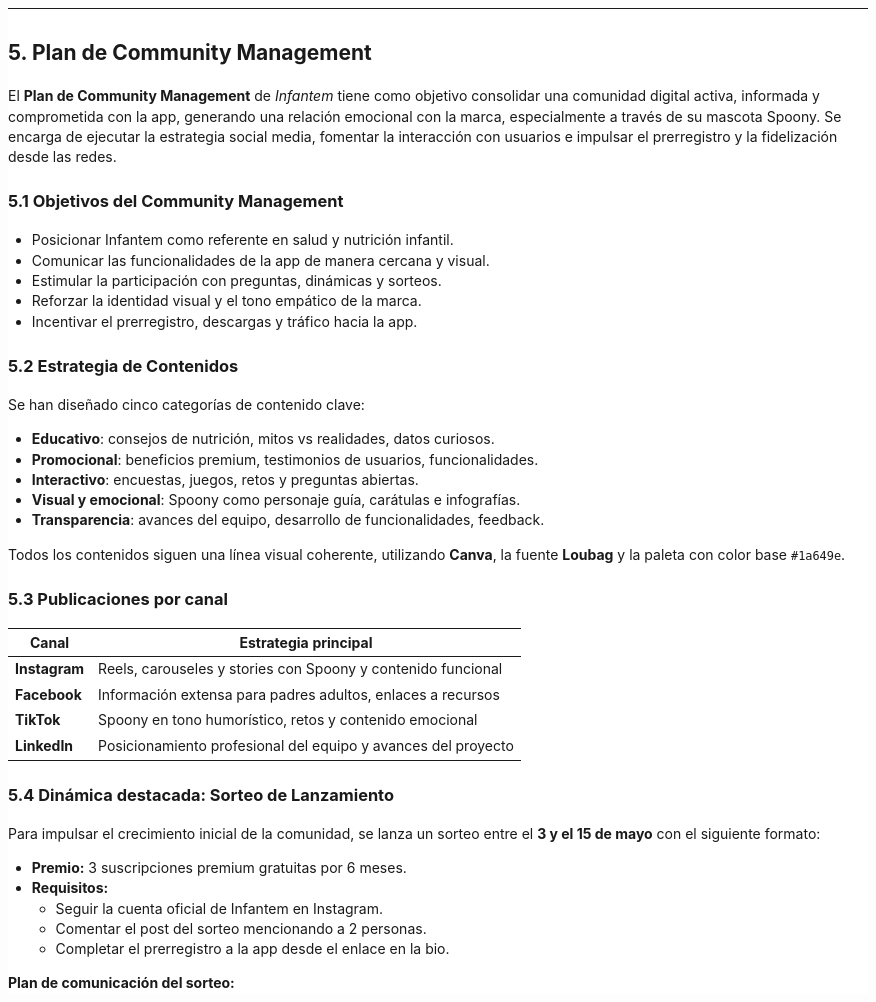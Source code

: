 
---
## 5. Plan de Community Management

El **Plan de Community Management** de *Infantem* tiene como objetivo consolidar una comunidad digital activa, informada y comprometida con la app, generando una relación emocional con la marca, especialmente a través de su mascota Spoony. Se encarga de ejecutar la estrategia social media, fomentar la interacción con usuarios e impulsar el prerregistro y la fidelización desde las redes.

### 5.1 Objetivos del Community Management

- Posicionar Infantem como referente en salud y nutrición infantil.
- Comunicar las funcionalidades de la app de manera cercana y visual.
- Estimular la participación con preguntas, dinámicas y sorteos.
- Reforzar la identidad visual y el tono empático de la marca.
- Incentivar el prerregistro, descargas y tráfico hacia la app.

### 5.2 Estrategia de Contenidos

Se han diseñado cinco categorías de contenido clave:

- **Educativo**: consejos de nutrición, mitos vs realidades, datos curiosos.
- **Promocional**: beneficios premium, testimonios de usuarios, funcionalidades.
- **Interactivo**: encuestas, juegos, retos y preguntas abiertas.
- **Visual y emocional**: Spoony como personaje guía, carátulas e infografías.
- **Transparencia**: avances del equipo, desarrollo de funcionalidades, feedback.

Todos los contenidos siguen una línea visual coherente, utilizando **Canva**, la fuente **Loubag** y la paleta con color base `#1a649e`.

### 5.3 Publicaciones por canal

| Canal        | Estrategia principal                                                                 |
|--------------|----------------------------------------------------------------------------------------|
| **Instagram** | Reels, carouseles y stories con Spoony y contenido funcional                         |
| **Facebook**  | Información extensa para padres adultos, enlaces a recursos                          |
| **TikTok**    | Spoony en tono humorístico, retos y contenido emocional                              |
| **LinkedIn**  | Posicionamiento profesional del equipo y avances del proyecto                        |

### 5.4 Dinámica destacada: Sorteo de Lanzamiento

Para impulsar el crecimiento inicial de la comunidad, se lanza un sorteo entre el **3 y el 15 de mayo** con el siguiente formato:

- **Premio:** 3 suscripciones premium gratuitas por 6 meses.
- **Requisitos:**
  - Seguir la cuenta oficial de Infantem en Instagram.
  - Comentar el post del sorteo mencionando a 2 personas.
  - Completar el prerregistro a la app desde el enlace en la bio.

**Plan de comunicación del sorteo:**
